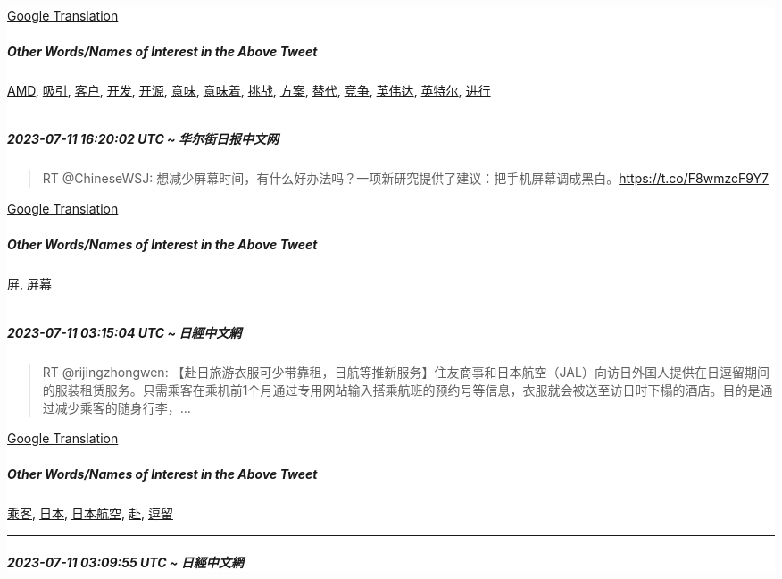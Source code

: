 [Google Translation](https://translate.google.com/?hi=en&tab=TT&sl=zh-CN&tl=en&op=translate&text=RT+%40ChineseWSJ%3A+%E4%BB%8EAI%E8%BD%AF%E4%BB%B6%E6%9E%B6%E6%9E%84%E7%9A%84%E8%A7%92%E5%BA%A6%E6%9D%A5%E7%9C%8B%EF%BC%8C%E8%8B%B1%E4%BC%9F%E8%BE%BE%E7%9A%84%E4%B8%80%E4%BC%97%E7%AB%9E%E4%BA%89%E5%AF%B9%E6%89%8B%E6%88%96%E8%AE%B8%E6%9C%89%E8%83%BD%E5%8A%9B%E6%8C%91%E6%88%98%E8%8B%B1%E4%BC%9F%E8%BE%BE%E3%80%82%E8%8B%B1%E4%BC%9F%E8%BE%BE%E7%9A%84%E8%BD%AF%E4%BB%B6%E6%98%AF%E4%B8%93%E6%9C%89%E7%9A%84%EF%BC%8C%E8%BF%99%E6%84%8F%E5%91%B3%E7%9D%80%E8%BD%AF%E4%BB%B6%E5%BC%80%E5%8F%91%E8%80%85%E4%B8%8D%E8%83%BD%E8%87%AA%E7%94%B1%E5%9C%B0%E5%AF%B9%E5%85%B6%E8%BF%9B%E8%A1%8C%E8%B0%83%E6%95%B4%E3%80%82%E8%8B%B1%E7%89%B9%E5%B0%94%E5%92%8CAMD%E6%8F%90%E4%BE%9B%E5%BC%80%E6%BA%90%E7%9A%84%E6%9B%BF%E4%BB%A3%E6%96%B9%E6%A1%88%EF%BC%8C%E4%B8%80%E4%BA%9B%E5%AE%A2%E6%88%B7%E5%8F%AF%E8%83%BD%E4%BC%9A%E5%8F%91%E7%8E%B0%E8%BF%99%E7%A7%8D%E9%80%89%E6%8B%A9%E5%BE%88%E6%9C%89%E5%90%B8%E5%BC%95%E5%8A%9B%E3%80%82https%3A%2F%2Ft.co%2FlfgeMJe%E2%80%A6)
##### Other Words/Names of Interest in the Above Tweet
[AMD](AMD.md), [吸引](吸引.md), [客户](客户.md), [开发](开发.md), [开源](开源.md), [意味](意味.md), [意味着](意味着.md), [挑战](挑战.md), [方案](方案.md), [替代](替代.md), [竞争](竞争.md), [英伟达](英伟达.md), [英特尔](英特尔.md), [进行](进行.md)
___
##### 2023-07-11 16:20:02 UTC ~ 华尔街日报中文网
> RT @ChineseWSJ: 想减少屏幕时间，有什么好办法吗？一项新研究提供了建议：把手机屏幕调成黑白。https://t.co/F8wmzcF9Y7

[Google Translation](https://translate.google.com/?hi=en&tab=TT&sl=zh-CN&tl=en&op=translate&text=RT+%40ChineseWSJ%3A+%E6%83%B3%E5%87%8F%E5%B0%91%E5%B1%8F%E5%B9%95%E6%97%B6%E9%97%B4%EF%BC%8C%E6%9C%89%E4%BB%80%E4%B9%88%E5%A5%BD%E5%8A%9E%E6%B3%95%E5%90%97%EF%BC%9F%E4%B8%80%E9%A1%B9%E6%96%B0%E7%A0%94%E7%A9%B6%E6%8F%90%E4%BE%9B%E4%BA%86%E5%BB%BA%E8%AE%AE%EF%BC%9A%E6%8A%8A%E6%89%8B%E6%9C%BA%E5%B1%8F%E5%B9%95%E8%B0%83%E6%88%90%E9%BB%91%E7%99%BD%E3%80%82https%3A%2F%2Ft.co%2FF8wmzcF9Y7)
##### Other Words/Names of Interest in the Above Tweet
[屏](屏.md), [屏幕](屏幕.md)
___
##### 2023-07-11 03:15:04 UTC ~ 日經中文網
> RT @rijingzhongwen: 【赴日旅游衣服可少带靠租，日航等推新服务】住友商事和日本航空（JAL）向访日外国人提供在日逗留期间的服装租赁服务。只需乘客在乘机前1个月通过专用网站输入搭乘航班的预约号等信息，衣服就会被送至访日时下榻的酒店。目的是通过减少乘客的随身行李，…

[Google Translation](https://translate.google.com/?hi=en&tab=TT&sl=zh-CN&tl=en&op=translate&text=RT+%40rijingzhongwen%3A+%E3%80%90%E8%B5%B4%E6%97%A5%E6%97%85%E6%B8%B8%E8%A1%A3%E6%9C%8D%E5%8F%AF%E5%B0%91%E5%B8%A6%E9%9D%A0%E7%A7%9F%EF%BC%8C%E6%97%A5%E8%88%AA%E7%AD%89%E6%8E%A8%E6%96%B0%E6%9C%8D%E5%8A%A1%E3%80%91%E4%BD%8F%E5%8F%8B%E5%95%86%E4%BA%8B%E5%92%8C%E6%97%A5%E6%9C%AC%E8%88%AA%E7%A9%BA%EF%BC%88JAL%EF%BC%89%E5%90%91%E8%AE%BF%E6%97%A5%E5%A4%96%E5%9B%BD%E4%BA%BA%E6%8F%90%E4%BE%9B%E5%9C%A8%E6%97%A5%E9%80%97%E7%95%99%E6%9C%9F%E9%97%B4%E7%9A%84%E6%9C%8D%E8%A3%85%E7%A7%9F%E8%B5%81%E6%9C%8D%E5%8A%A1%E3%80%82%E5%8F%AA%E9%9C%80%E4%B9%98%E5%AE%A2%E5%9C%A8%E4%B9%98%E6%9C%BA%E5%89%8D1%E4%B8%AA%E6%9C%88%E9%80%9A%E8%BF%87%E4%B8%93%E7%94%A8%E7%BD%91%E7%AB%99%E8%BE%93%E5%85%A5%E6%90%AD%E4%B9%98%E8%88%AA%E7%8F%AD%E7%9A%84%E9%A2%84%E7%BA%A6%E5%8F%B7%E7%AD%89%E4%BF%A1%E6%81%AF%EF%BC%8C%E8%A1%A3%E6%9C%8D%E5%B0%B1%E4%BC%9A%E8%A2%AB%E9%80%81%E8%87%B3%E8%AE%BF%E6%97%A5%E6%97%B6%E4%B8%8B%E6%A6%BB%E7%9A%84%E9%85%92%E5%BA%97%E3%80%82%E7%9B%AE%E7%9A%84%E6%98%AF%E9%80%9A%E8%BF%87%E5%87%8F%E5%B0%91%E4%B9%98%E5%AE%A2%E7%9A%84%E9%9A%8F%E8%BA%AB%E8%A1%8C%E6%9D%8E%EF%BC%8C%E2%80%A6)
##### Other Words/Names of Interest in the Above Tweet
[乘客](乘客.md), [日本](日本.md), [日本航空](日本航空.md), [赴](赴.md), [逗留](逗留.md)
___
##### 2023-07-11 03:09:55 UTC ~ 日經中文網
